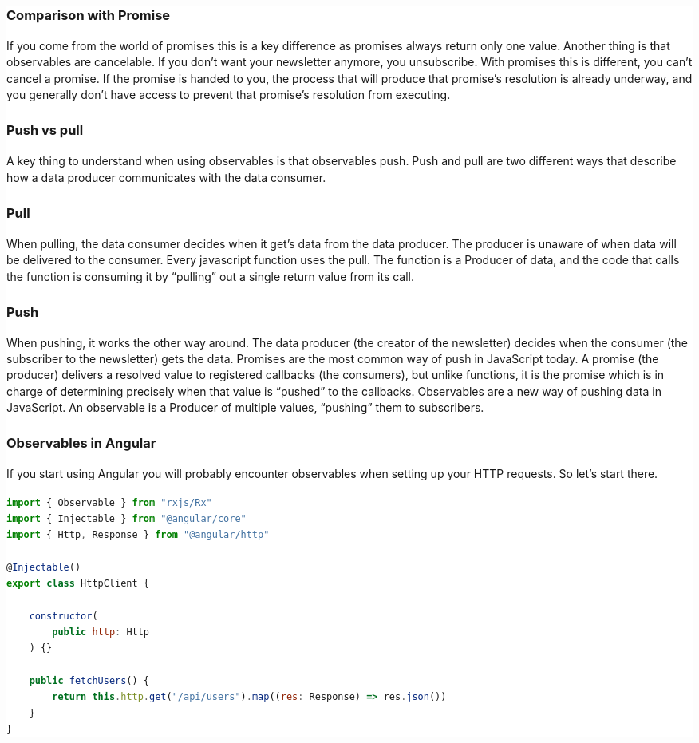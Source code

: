 ### Comparison with Promise

If you come from the world of promises this is a key difference as promises always return only one value. Another thing is that observables are cancelable. If you don’t want your newsletter anymore, you unsubscribe. With promises this is different, you can’t cancel a promise. If the promise is handed to you, the process that will produce that promise’s resolution is already underway, and you generally don’t have access to prevent that promise’s resolution from executing.

### Push vs pull

A key thing to understand when using observables is that observables push. Push and pull are two different ways that describe how a data producer communicates with the data consumer.

### Pull

When pulling, the data consumer decides when it get’s data from the data producer. The producer is unaware of when data will be delivered to the consumer.
Every javascript function uses the pull. The function is a Producer of data, and the code that calls the function is consuming it by “pulling” out a single return value from its call.

### Push

When pushing, it works the other way around. The data producer (the creator of the newsletter) decides when the consumer (the subscriber to the newsletter) gets the data.
Promises are the most common way of push in JavaScript today. A promise (the producer) delivers a resolved value to registered callbacks (the consumers), but unlike functions, it is the promise which is in charge of determining precisely when that value is “pushed” to the callbacks.
Observables are a new way of pushing data in JavaScript. An observable is a Producer of multiple values, “pushing” them to subscribers.

### Observables in Angular

If you start using Angular you will probably encounter observables when setting up your HTTP requests. So let’s start there.

```js
import { Observable } from "rxjs/Rx"
import { Injectable } from "@angular/core"
import { Http, Response } from "@angular/http"

@Injectable()
export class HttpClient {

    constructor(
        public http: Http
    ) {}

    public fetchUsers() {
        return this.http.get("/api/users").map((res: Response) => res.json())
    }
}

```
